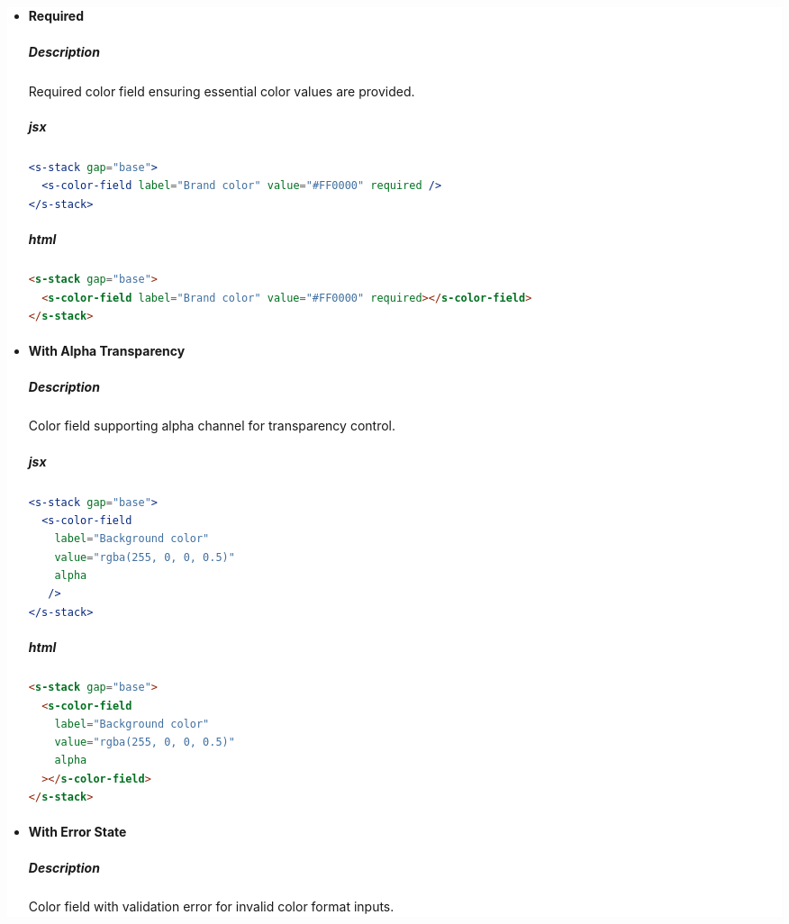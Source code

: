 * #### Required

  ##### Description

  Required color field ensuring essential color values are provided.

  ##### jsx

  ```jsx
  <s-stack gap="base">
    <s-color-field label="Brand color" value="#FF0000" required />
  </s-stack>
  ```

  ##### html

  ```html
  <s-stack gap="base">
    <s-color-field label="Brand color" value="#FF0000" required></s-color-field>
  </s-stack>
  ```

* #### With Alpha Transparency

  ##### Description

  Color field supporting alpha channel for transparency control.

  ##### jsx

  ```jsx
  <s-stack gap="base">
    <s-color-field
      label="Background color"
      value="rgba(255, 0, 0, 0.5)"
      alpha
     />
  </s-stack>
  ```

  ##### html

  ```html
  <s-stack gap="base">
    <s-color-field
      label="Background color"
      value="rgba(255, 0, 0, 0.5)"
      alpha
    ></s-color-field>
  </s-stack>
  ```

* #### With Error State

  ##### Description

  Color field with validation error for invalid color format inputs.
